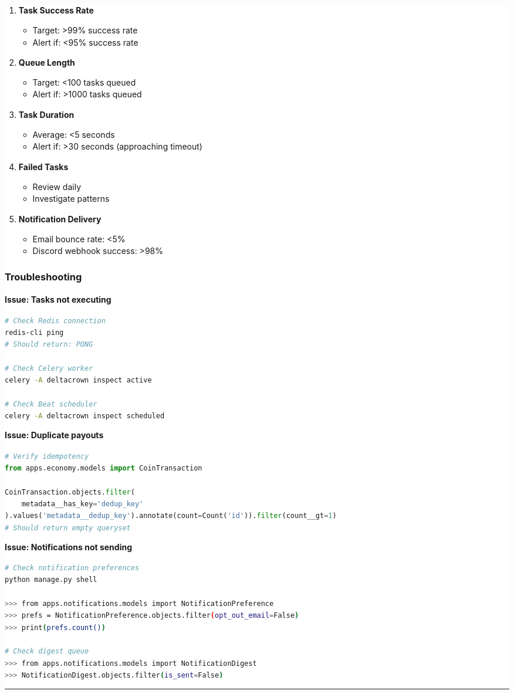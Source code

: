 1. **Task Success Rate**
   - Target: >99% success rate
   - Alert if: <95% success rate

2. **Queue Length**
   - Target: <100 tasks queued
   - Alert if: >1000 tasks queued

3. **Task Duration**
   - Average: <5 seconds
   - Alert if: >30 seconds (approaching timeout)

4. **Failed Tasks**
   - Review daily
   - Investigate patterns

5. **Notification Delivery**
   - Email bounce rate: <5%
   - Discord webhook success: >98%

### Troubleshooting

**Issue: Tasks not executing**
```bash
# Check Redis connection
redis-cli ping
# Should return: PONG

# Check Celery worker
celery -A deltacrown inspect active

# Check Beat scheduler
celery -A deltacrown inspect scheduled
```

**Issue: Duplicate payouts**
```python
# Verify idempotency
from apps.economy.models import CoinTransaction

CoinTransaction.objects.filter(
    metadata__has_key='dedup_key'
).values('metadata__dedup_key').annotate(count=Count('id')).filter(count__gt=1)
# Should return empty queryset
```

**Issue: Notifications not sending**
```bash
# Check notification preferences
python manage.py shell

>>> from apps.notifications.models import NotificationPreference
>>> prefs = NotificationPreference.objects.filter(opt_out_email=False)
>>> print(prefs.count())

# Check digest queue
>>> from apps.notifications.models import NotificationDigest
>>> NotificationDigest.objects.filter(is_sent=False)
```

---